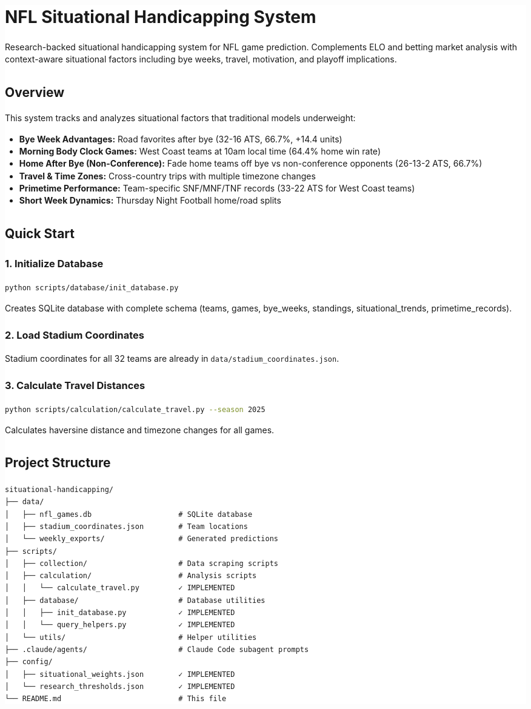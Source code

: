 # NFL Situational Handicapping System

Research-backed situational handicapping system for NFL game prediction. Complements ELO and betting market analysis with context-aware situational factors including bye weeks, travel, motivation, and playoff implications.

## Overview

This system tracks and analyzes situational factors that traditional models underweight:
- **Bye Week Advantages:** Road favorites after bye (32-16 ATS, 66.7%, +14.4 units)
- **Morning Body Clock Games:** West Coast teams at 10am local time (64.4% home win rate)
- **Home After Bye (Non-Conference):** Fade home teams off bye vs non-conference opponents (26-13-2 ATS, 66.7%)
- **Travel & Time Zones:** Cross-country trips with multiple timezone changes
- **Primetime Performance:** Team-specific SNF/MNF/TNF records (33-22 ATS for West Coast teams)
- **Short Week Dynamics:** Thursday Night Football home/road splits

## Quick Start

### 1. Initialize Database

```bash
python scripts/database/init_database.py
```

Creates SQLite database with complete schema (teams, games, bye_weeks, standings, situational_trends, primetime_records).

### 2. Load Stadium Coordinates

Stadium coordinates for all 32 teams are already in `data/stadium_coordinates.json`.

### 3. Calculate Travel Distances

```bash
python scripts/calculation/calculate_travel.py --season 2025
```

Calculates haversine distance and timezone changes for all games.

## Project Structure

```
situational-handicapping/
├── data/
│   ├── nfl_games.db                    # SQLite database
│   ├── stadium_coordinates.json        # Team locations
│   └── weekly_exports/                 # Generated predictions
├── scripts/
│   ├── collection/                     # Data scraping scripts
│   ├── calculation/                    # Analysis scripts
│   │   └── calculate_travel.py         ✓ IMPLEMENTED
│   ├── database/                       # Database utilities
│   │   ├── init_database.py            ✓ IMPLEMENTED
│   │   └── query_helpers.py            ✓ IMPLEMENTED
│   └── utils/                          # Helper utilities
├── .claude/agents/                     # Claude Code subagent prompts
├── config/
│   ├── situational_weights.json        ✓ IMPLEMENTED
│   └── research_thresholds.json        ✓ IMPLEMENTED
└── README.md                           # This file
```
